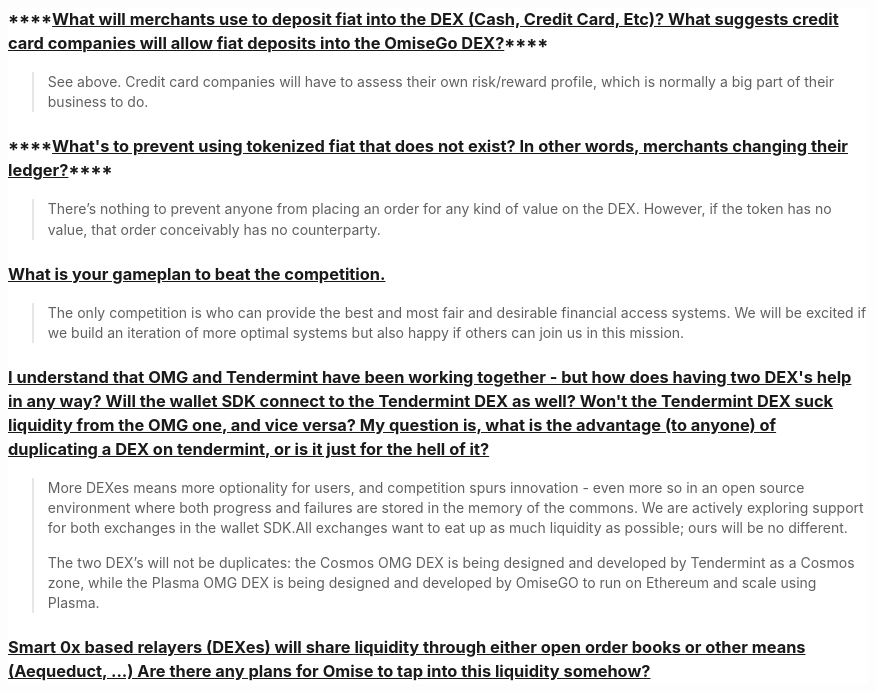 ### \*\*\*\*[**What will merchants use to deposit fiat into the DEX \(Cash, Credit Card, Etc\)? What suggests credit card companies will allow fiat deposits into the OmiseGo DEX?**](https://kb.omgcommunity.org/kb#what-will-merchants-use-to-deposit-fiat-into-the-dex-cash-credit-card-etc-what-suggests-credit-card-companies-will-allow-fiat-deposits-into-the-omisego-dex)\*\*\*\*

> See above. Credit card companies will have to assess their own risk/reward profile, which is normally a big part of their business to do.

### \*\*\*\*[**What's to prevent using tokenized fiat that does not exist? In other words, merchants changing their ledger?**](https://kb.omgcommunity.org/kb#whats-to-prevent-using-tokenized-fiat-that-does-not-exist-in-other-words-merchants-changing-their-ledger)\*\*\*\*

> There’s nothing to prevent anyone from placing an order for any kind of value on the DEX. However, if the token has no value, that order conceivably has no counterparty.

### [What is your gameplan to beat the competition.](https://kb.omgcommunity.org/kb#what-is-your-gameplan-to-beat-the-competition)

> The only competition is who can provide the best and most fair and desirable financial access systems. We will be excited if we build an iteration of more optimal systems but also happy if others can join us in this mission.

### [I understand that OMG and Tendermint have been working together - but how does having two DEX's help in any way? Will the wallet SDK connect to the Tendermint DEX as well? Won't the Tendermint DEX suck liquidity from the OMG one, and vice versa? My question is, what is the advantage \(to anyone\) of duplicating a DEX on tendermint, or is it just for the hell of it?](https://kb.omgcommunity.org/kb#i-understand-that-omg-and-tendermint-have-been-working-together-but-how-does-having-two-dexs-help-in-any-way-will-the-wallet-sdk-connect-to-the-tendermint-dex-as-well-wont-the-tendermint-dex-suck-liquidity-from-the-omg-one-and-vice-versa-_-_my-question-is-what-is-the-advantage-to-anyone-of-duplicating-a-dex-on-tendermint-or-is-it-just-for-the-hell-of-it)

> More DEXes means more optionality for users, and competition spurs innovation - even more so in an open source environment where both progress and failures are stored in the memory of the commons. We are actively exploring support for both exchanges in the wallet SDK.All exchanges want to eat up as much liquidity as possible; ours will be no different.  
>   
> The two DEX’s will not be duplicates: the Cosmos OMG DEX is being designed and developed by Tendermint as a Cosmos zone, while the Plasma OMG DEX is being designed and developed by OmiseGO to run on Ethereum and scale using Plasma.

### [Smart 0x based relayers \(DEXes\) will share liquidity through either open order books or other means \(Aequeduct, ...\) Are there any plans for Omise to tap into this liquidity somehow?](https://kb.omgcommunity.org/kb#smart-0x-based-relayers-dexes-will-share-liquidity-through-either-open-order-books-or-other-means-aequeduct-are-there-any-plans-for-omise-to-tap-into-this-liquidity-somehow)

